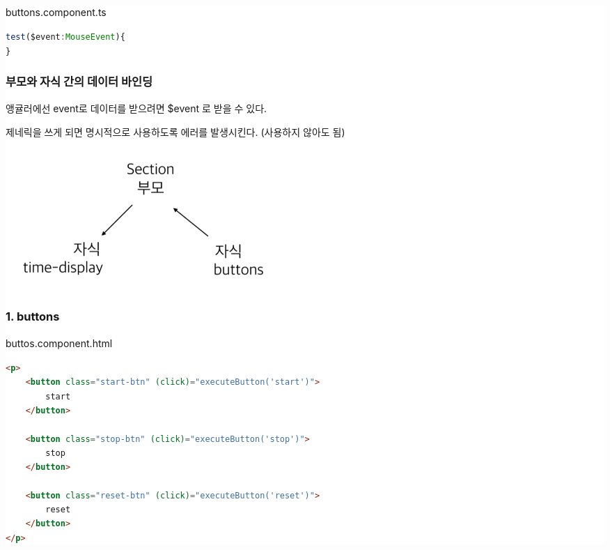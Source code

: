 buttons.component.ts

```typescript
test($event:MouseEvent){
}
```





### 부모와 자식 간의 데이터 바인딩

앵귤러에선 event로 데이터를 받으려면 $event 로 받을 수 있다.

제네릭을 쓰게 되면 명시적으로 사용하도록 에러를 발생시킨다. (사용하지 않아도 됨)

<img src="./resources/hello-angular-001.png" height=200>

### 1. buttons

buttos.component.html

```html
<p>
    <button class="start-btn" (click)="executeButton('start')"> 
        start
    </button>

    <button class="stop-btn" (click)="executeButton('stop')">
        stop
    </button>

    <button class="reset-btn" (click)="executeButton('reset')">
        reset
    </button>
</p>
```
